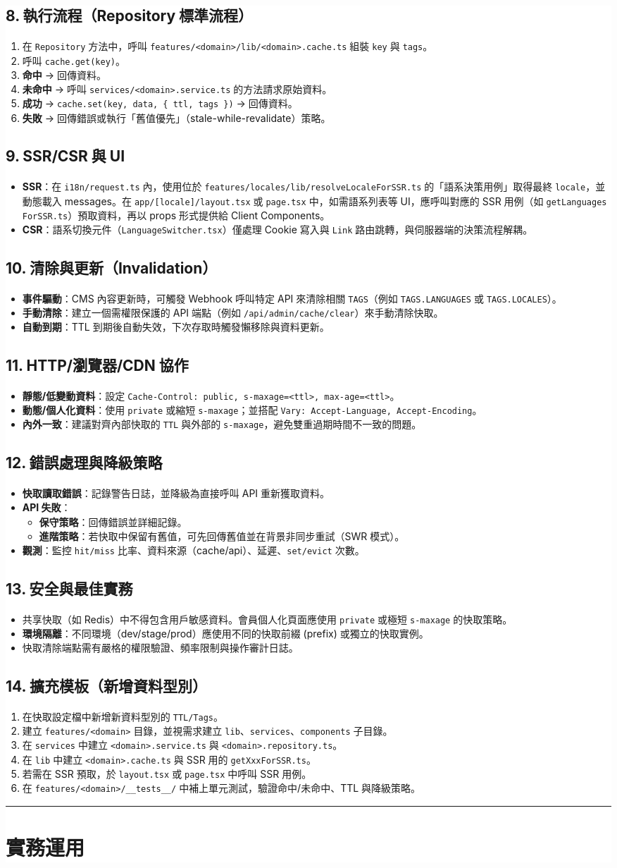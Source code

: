 ## 8. 執行流程（Repository 標準流程）
1) 在 `Repository` 方法中，呼叫 `features/<domain>/lib/<domain>.cache.ts` 組裝 `key` 與 `tags`。
2) 呼叫 `cache.get(key)`。
3) **命中** → 回傳資料。
4) **未命中** → 呼叫 `services/<domain>.service.ts` 的方法請求原始資料。
5) **成功** → `cache.set(key, data, { ttl, tags })` → 回傳資料。
6) **失敗** → 回傳錯誤或執行「舊值優先」（stale-while-revalidate）策略。

## 9. SSR/CSR 與 UI
- **SSR**：在 `i18n/request.ts` 內，使用位於 `features/locales/lib/resolveLocaleForSSR.ts` 的「語系決策用例」取得最終 `locale`，並動態載入 messages。在 `app/[locale]/layout.tsx` 或 `page.tsx` 中，如需語系列表等 UI，應呼叫對應的 SSR 用例（如 `getLanguagesForSSR.ts`）預取資料，再以 props 形式提供給 Client Components。
- **CSR**：語系切換元件（`LanguageSwitcher.tsx`）僅處理 Cookie 寫入與 `Link` 路由跳轉，與伺服器端的決策流程解耦。

## 10. 清除與更新（Invalidation）
- **事件驅動**：CMS 內容更新時，可觸發 Webhook 呼叫特定 API 來清除相關 `TAGS`（例如 `TAGS.LANGUAGES` 或 `TAGS.LOCALES`）。
- **手動清除**：建立一個需權限保護的 API 端點（例如 `/api/admin/cache/clear`）來手動清除快取。
- **自動到期**：TTL 到期後自動失效，下次存取時觸發懶移除與資料更新。

## 11. HTTP/瀏覽器/CDN 協作
- **靜態/低變動資料**：設定 `Cache-Control: public, s-maxage=<ttl>, max-age=<ttl>`。
- **動態/個人化資料**：使用 `private` 或縮短 `s-maxage`；並搭配 `Vary: Accept-Language, Accept-Encoding`。
- **內外一致**：建議對齊內部快取的 `TTL` 與外部的 `s-maxage`，避免雙重過期時間不一致的問題。

## 12. 錯誤處理與降級策略
- **快取讀取錯誤**：記錄警告日誌，並降級為直接呼叫 API 重新獲取資料。
- **API 失敗**：
    - **保守策略**：回傳錯誤並詳細記錄。
    - **進階策略**：若快取中保留有舊值，可先回傳舊值並在背景非同步重試（SWR 模式）。
- **觀測**：監控 `hit/miss` 比率、資料來源（cache/api）、延遲、`set/evict` 次數。

## 13. 安全與最佳實務
- 共享快取（如 Redis）中不得包含用戶敏感資料。會員個人化頁面應使用 `private` 或極短 `s-maxage` 的快取策略。
- **環境隔離**：不同環境（dev/stage/prod）應使用不同的快取前綴 (prefix) 或獨立的快取實例。
- 快取清除端點需有嚴格的權限驗證、頻率限制與操作審計日誌。

## 14. 擴充模板（新增資料型別）
1) 在快取設定檔中新增新資料型別的 `TTL/Tags`。
2) 建立 `features/<domain>` 目錄，並視需求建立 `lib`、`services`、`components` 子目錄。
3) 在 `services` 中建立 `<domain>.service.ts` 與 `<domain>.repository.ts`。
4) 在 `lib` 中建立 `<domain>.cache.ts` 與 SSR 用的 `getXxxForSSR.ts`。
5) 若需在 SSR 預取，於 `layout.tsx` 或 `page.tsx` 中呼叫 SSR 用例。
6) 在 `features/<domain>/__tests__/` 中補上單元測試，驗證命中/未命中、TTL 與降級策略。

---

# 實務運用
